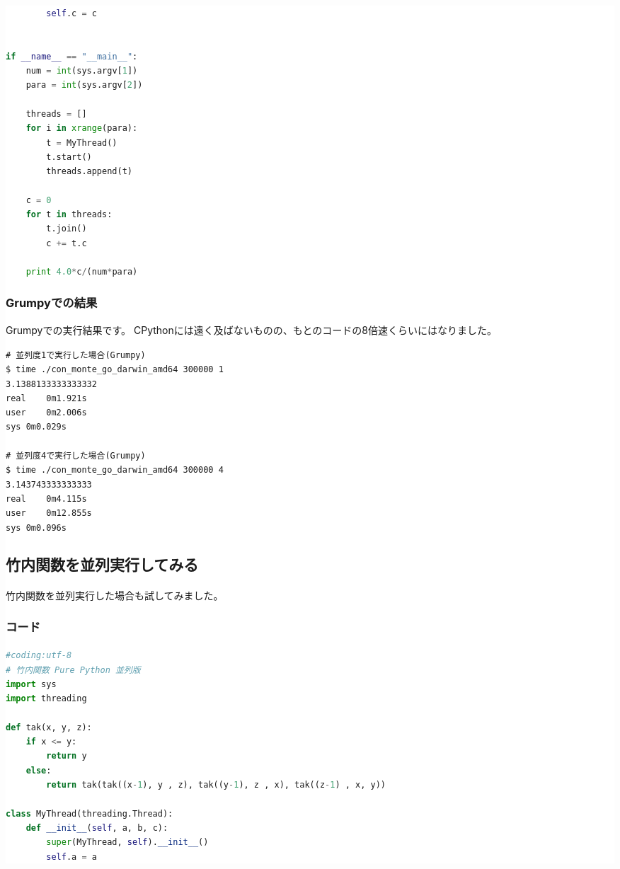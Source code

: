 ``` python
        self.c = c


if __name__ == "__main__":
    num = int(sys.argv[1])
    para = int(sys.argv[2])

    threads = []
    for i in xrange(para):
        t = MyThread()
        t.start()
        threads.append(t)

    c = 0
    for t in threads:
        t.join()
        c += t.c

    print 4.0*c/(num*para)
```

### Grumpyでの結果

Grumpyでの実行結果です。
CPythonには遠く及ばないものの、もとのコードの8倍速くらいにはなりました。

``` plain
# 並列度1で実行した場合(Grumpy)
$ time ./con_monte_go_darwin_amd64 300000 1
3.1388133333333332
real    0m1.921s
user    0m2.006s
sys 0m0.029s

# 並列度4で実行した場合(Grumpy)
$ time ./con_monte_go_darwin_amd64 300000 4
3.143743333333333
real    0m4.115s
user    0m12.855s
sys 0m0.096s
```


## 竹内関数を並列実行してみる

竹内関数を並列実行した場合も試してみました。

### コード

``` python
#coding:utf-8
# 竹内関数 Pure Python 並列版
import sys
import threading

def tak(x, y, z):
    if x <= y:
        return y
    else:
        return tak(tak((x-1), y , z), tak((y-1), z , x), tak((z-1) , x, y))

class MyThread(threading.Thread):
    def __init__(self, a, b, c):
        super(MyThread, self).__init__()
        self.a = a
```